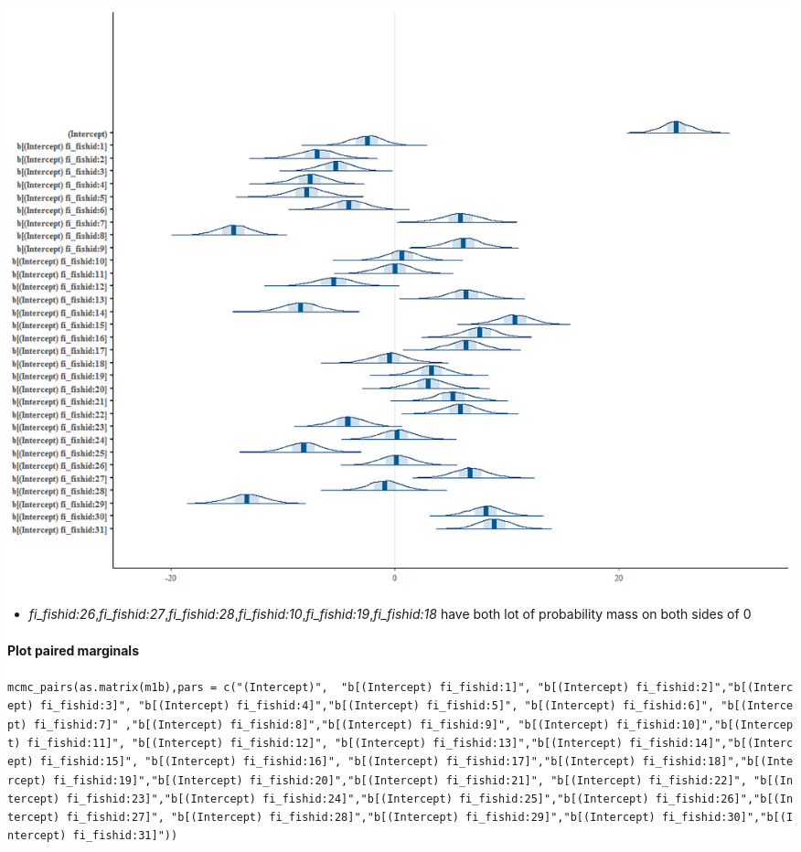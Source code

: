 ![M1b_s6](/Plots/M1b_s6.png "M1b_s6")

- *fi_fishid:26*,*fi_fishid:27*,*fi_fishid:28*,*fi_fishid:10*,*fi_fishid:19*,*fi_fishid:18* have both lot of probability mass on both sides of 0


#### Plot paired marginals

`mcmc_pairs(as.matrix(m1b),pars = c("(Intercept)",  "b[(Intercept) fi_fishid:1]", "b[(Intercept) fi_fishid:2]","b[(Intercept) fi_fishid:3]",
"b[(Intercept) fi_fishid:4]","b[(Intercept) fi_fishid:5]", "b[(Intercept) fi_fishid:6]", "b[(Intercept) fi_fishid:7]" ,"b[(Intercept) fi_fishid:8]","b[(Intercept) fi_fishid:9]",
"b[(Intercept) fi_fishid:10]","b[(Intercept) fi_fishid:11]", "b[(Intercept) fi_fishid:12]", "b[(Intercept) fi_fishid:13]","b[(Intercept) fi_fishid:14]","b[(Intercept) fi_fishid:15]",
"b[(Intercept) fi_fishid:16]", "b[(Intercept) fi_fishid:17]","b[(Intercept) fi_fishid:18]","b[(Intercept) fi_fishid:19]","b[(Intercept) fi_fishid:20]","b[(Intercept) fi_fishid:21]",
"b[(Intercept) fi_fishid:22]", "b[(Intercept) fi_fishid:23]","b[(Intercept) fi_fishid:24]","b[(Intercept) fi_fishid:25]","b[(Intercept) fi_fishid:26]","b[(Intercept) fi_fishid:27]",
"b[(Intercept) fi_fishid:28]","b[(Intercept) fi_fishid:29]","b[(Intercept) fi_fishid:30]","b[(Intercept) fi_fishid:31]"))`



